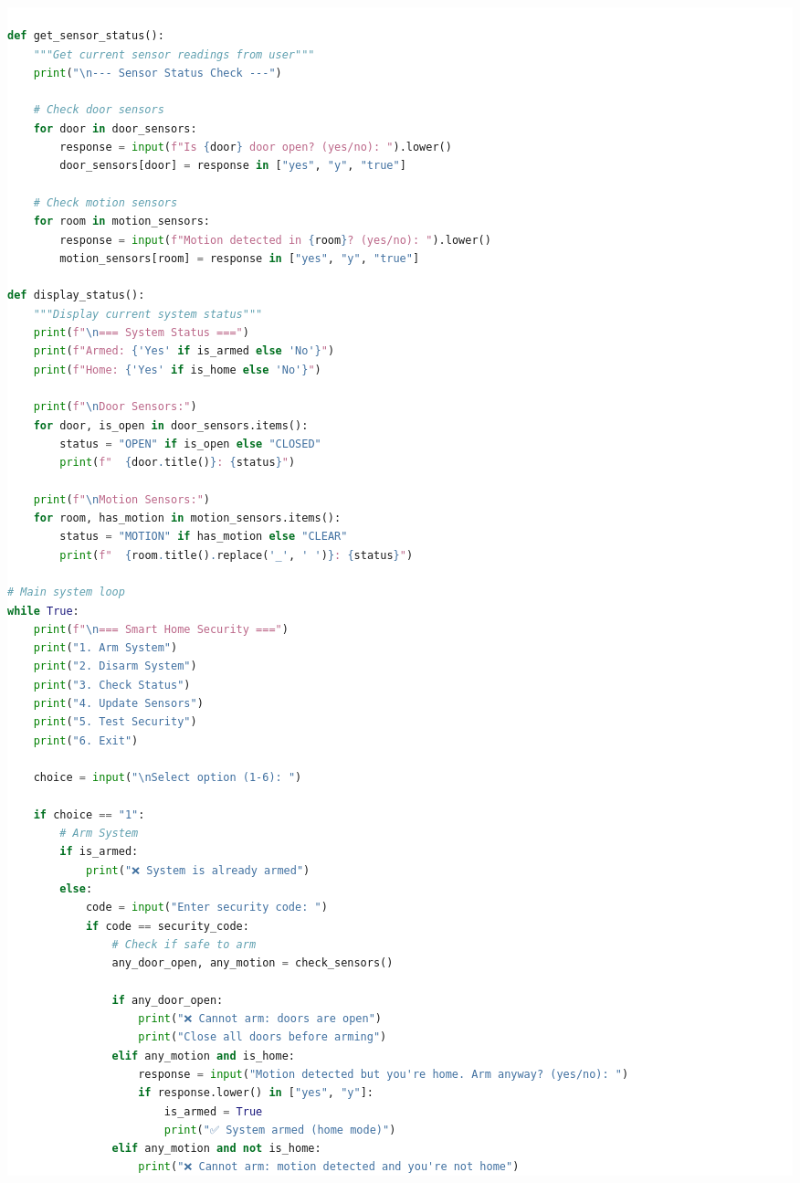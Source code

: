 ```python

def get_sensor_status():
    """Get current sensor readings from user"""
    print("\n--- Sensor Status Check ---")

    # Check door sensors
    for door in door_sensors:
        response = input(f"Is {door} door open? (yes/no): ").lower()
        door_sensors[door] = response in ["yes", "y", "true"]

    # Check motion sensors
    for room in motion_sensors:
        response = input(f"Motion detected in {room}? (yes/no): ").lower()
        motion_sensors[room] = response in ["yes", "y", "true"]

def display_status():
    """Display current system status"""
    print(f"\n=== System Status ===")
    print(f"Armed: {'Yes' if is_armed else 'No'}")
    print(f"Home: {'Yes' if is_home else 'No'}")

    print(f"\nDoor Sensors:")
    for door, is_open in door_sensors.items():
        status = "OPEN" if is_open else "CLOSED"
        print(f"  {door.title()}: {status}")

    print(f"\nMotion Sensors:")
    for room, has_motion in motion_sensors.items():
        status = "MOTION" if has_motion else "CLEAR"
        print(f"  {room.title().replace('_', ' ')}: {status}")

# Main system loop
while True:
    print(f"\n=== Smart Home Security ===")
    print("1. Arm System")
    print("2. Disarm System")
    print("3. Check Status")
    print("4. Update Sensors")
    print("5. Test Security")
    print("6. Exit")

    choice = input("\nSelect option (1-6): ")

    if choice == "1":
        # Arm System
        if is_armed:
            print("❌ System is already armed")
        else:
            code = input("Enter security code: ")
            if code == security_code:
                # Check if safe to arm
                any_door_open, any_motion = check_sensors()

                if any_door_open:
                    print("❌ Cannot arm: doors are open")
                    print("Close all doors before arming")
                elif any_motion and is_home:
                    response = input("Motion detected but you're home. Arm anyway? (yes/no): ")
                    if response.lower() in ["yes", "y"]:
                        is_armed = True
                        print("✅ System armed (home mode)")
                elif any_motion and not is_home:
                    print("❌ Cannot arm: motion detected and you're not home")
```